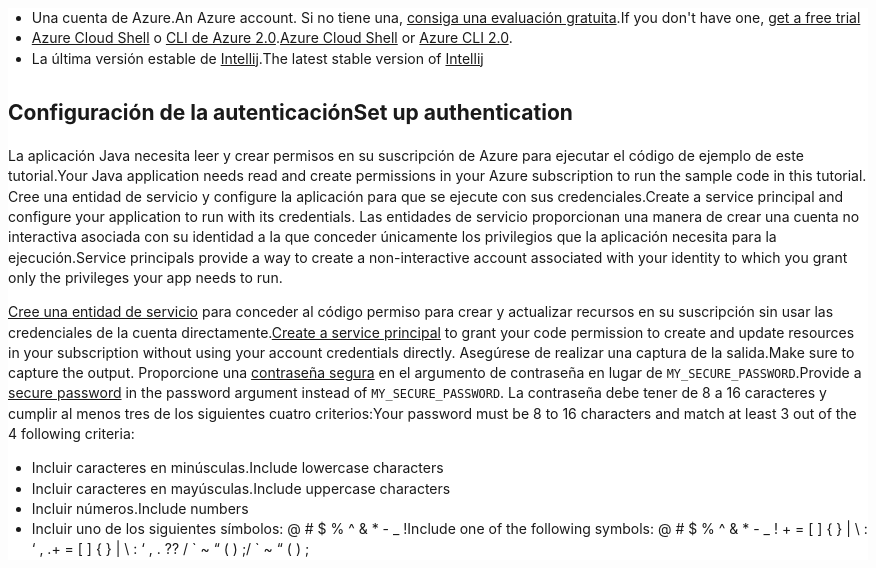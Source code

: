- <span data-ttu-id="172d3-111">Una cuenta de Azure.</span><span class="sxs-lookup"><span data-stu-id="172d3-111">An Azure account.</span></span> <span data-ttu-id="172d3-112">Si no tiene una, [consiga una evaluación gratuita](https://azure.microsoft.com/free/).</span><span class="sxs-lookup"><span data-stu-id="172d3-112">If you don't have one, [get a free trial](https://azure.microsoft.com/free/)</span></span>
- <span data-ttu-id="172d3-113">[Azure Cloud Shell](https://docs.microsoft.com/azure/cloud-shell/quickstart) o [CLI de Azure 2.0](https://docs.microsoft.com/cli/azure/install-az-cli2).</span><span class="sxs-lookup"><span data-stu-id="172d3-113">[Azure Cloud Shell](https://docs.microsoft.com/azure/cloud-shell/quickstart) or [Azure CLI 2.0](https://docs.microsoft.com/cli/azure/install-az-cli2).</span></span>
- <span data-ttu-id="172d3-114">La última versión estable de [Intellij](https://www.jetbrains.com/idea/).</span><span class="sxs-lookup"><span data-stu-id="172d3-114">The latest stable version of [Intellij](https://www.jetbrains.com/idea/)</span></span>

## <a name="set-up-authentication"></a><span data-ttu-id="172d3-115">Configuración de la autenticación</span><span class="sxs-lookup"><span data-stu-id="172d3-115">Set up authentication</span></span>

<span data-ttu-id="172d3-116">La aplicación Java necesita leer y crear permisos en su suscripción de Azure para ejecutar el código de ejemplo de este tutorial.</span><span class="sxs-lookup"><span data-stu-id="172d3-116">Your Java application needs read and create permissions in your Azure subscription to run the sample code in this tutorial.</span></span> <span data-ttu-id="172d3-117">Cree una entidad de servicio y configure la aplicación para que se ejecute con sus credenciales.</span><span class="sxs-lookup"><span data-stu-id="172d3-117">Create a service principal and configure your application to run with its credentials.</span></span> <span data-ttu-id="172d3-118">Las entidades de servicio proporcionan una manera de crear una cuenta no interactiva asociada con su identidad a la que conceder únicamente los privilegios que la aplicación necesita para la ejecución.</span><span class="sxs-lookup"><span data-stu-id="172d3-118">Service principals provide a way to create a non-interactive account associated with your identity to which you grant only the privileges your app needs to run.</span></span>

<span data-ttu-id="172d3-119">[Cree una entidad de servicio](/cli/azure/create-an-azure-service-principal-azure-cli) para conceder al código permiso para crear y actualizar recursos en su suscripción sin usar las credenciales de la cuenta directamente.</span><span class="sxs-lookup"><span data-stu-id="172d3-119">[Create a service principal](/cli/azure/create-an-azure-service-principal-azure-cli) to grant your code permission to create and update resources in your subscription without using your account credentials directly.</span></span> <span data-ttu-id="172d3-120">Asegúrese de realizar una captura de la salida.</span><span class="sxs-lookup"><span data-stu-id="172d3-120">Make sure to capture the output.</span></span> <span data-ttu-id="172d3-121">Proporcione una [contraseña segura](https://docs.microsoft.com/azure/active-directory/active-directory-passwords-policy) en el argumento de contraseña en lugar de `MY_SECURE_PASSWORD`.</span><span class="sxs-lookup"><span data-stu-id="172d3-121">Provide a [secure password](https://docs.microsoft.com/azure/active-directory/active-directory-passwords-policy) in the password argument instead of `MY_SECURE_PASSWORD`.</span></span> <span data-ttu-id="172d3-122">La contraseña debe tener de 8 a 16 caracteres y cumplir al menos tres de los siguientes cuatro criterios:</span><span class="sxs-lookup"><span data-stu-id="172d3-122">Your password must be 8 to 16 characters and match at least 3 out of the 4 following criteria:</span></span>

* <span data-ttu-id="172d3-123">Incluir caracteres en minúsculas.</span><span class="sxs-lookup"><span data-stu-id="172d3-123">Include lowercase characters</span></span>
* <span data-ttu-id="172d3-124">Incluir caracteres en mayúsculas.</span><span class="sxs-lookup"><span data-stu-id="172d3-124">Include uppercase characters</span></span>
* <span data-ttu-id="172d3-125">Incluir números.</span><span class="sxs-lookup"><span data-stu-id="172d3-125">Include numbers</span></span>
* <span data-ttu-id="172d3-126">Incluir uno de los siguientes símbolos: @ # $ % ^ & \* - _ !</span><span class="sxs-lookup"><span data-stu-id="172d3-126">Include one of the following symbols: @ # $ % ^ & \* - _ !</span></span> <span data-ttu-id="172d3-127">+ = [ ] { } | \ : ‘ , .</span><span class="sxs-lookup"><span data-stu-id="172d3-127">+ = [ ] { } | \ : ‘ , .</span></span> <span data-ttu-id="172d3-128">?</span><span class="sxs-lookup"><span data-stu-id="172d3-128">?</span></span> <span data-ttu-id="172d3-129">/ \` ~ “ ( ) ;</span><span class="sxs-lookup"><span data-stu-id="172d3-129">/ \` ~ “ ( ) ;</span></span>
